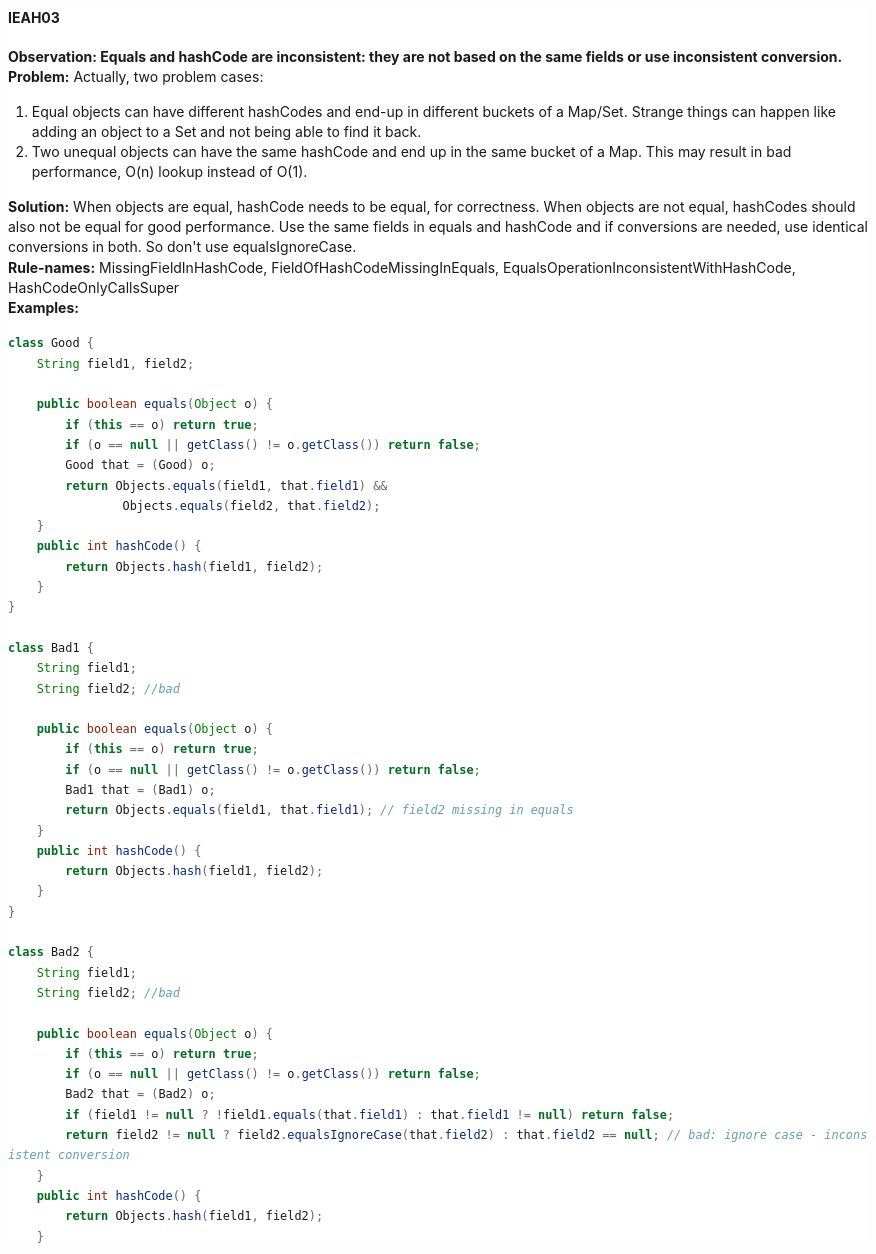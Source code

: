 #### IEAH03

**Observation: Equals and hashCode are inconsistent: they are not based on the same fields or use inconsistent conversion.**  
**Problem:** 
Actually, two problem cases: 
1. Equal objects can have different hashCodes and end-up in different buckets of a Map/Set. Strange things can happen like adding an object to a Set and not being able to find it back.
2. Two unequal objects can have the same hashCode and end up in the same bucket of a Map. This may result in bad performance, O(n) lookup instead of O(1).   

**Solution:** When objects are equal, hashCode needs to be equal, for correctness. When objects are not equal, hashCodes should also not be equal for good performance. 
Use the same fields in equals and hashCode and if conversions are needed, use identical conversions in both. So don't use equalsIgnoreCase.  
**Rule-names:** MissingFieldInHashCode, FieldOfHashCodeMissingInEquals, EqualsOperationInconsistentWithHashCode, HashCodeOnlyCallsSuper   
**Examples:**  
````java
class Good {
    String field1, field2;

    public boolean equals(Object o) {
        if (this == o) return true;
        if (o == null || getClass() != o.getClass()) return false;
        Good that = (Good) o;
        return Objects.equals(field1, that.field1) &&
                Objects.equals(field2, that.field2);
    }
    public int hashCode() {
        return Objects.hash(field1, field2);
    }
}

class Bad1 {
    String field1;
    String field2; //bad

    public boolean equals(Object o) {
        if (this == o) return true;
        if (o == null || getClass() != o.getClass()) return false;
        Bad1 that = (Bad1) o;
        return Objects.equals(field1, that.field1); // field2 missing in equals
    }
    public int hashCode() {
        return Objects.hash(field1, field2); 
    }
}

class Bad2 {
    String field1;
    String field2; //bad

    public boolean equals(Object o) {
        if (this == o) return true;
        if (o == null || getClass() != o.getClass()) return false;
        Bad2 that = (Bad2) o;
        if (field1 != null ? !field1.equals(that.field1) : that.field1 != null) return false;
        return field2 != null ? field2.equalsIgnoreCase(that.field2) : that.field2 == null; // bad: ignore case - inconsistent conversion
    }
    public int hashCode() {
        return Objects.hash(field1, field2);
    }
````